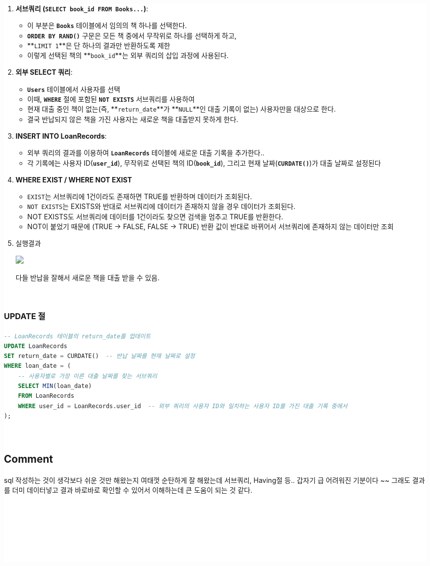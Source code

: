 1. **서브쿼리 (`SELECT book_id FROM Books...`)**:
    - 이 부분은 **`Books`** 테이블에서 임의의 책 하나를 선택한다.
    - **`ORDER BY RAND()`** 구문은 모든 책 중에서 무작위로 하나를 선택하게 하고,
    - **`LIMIT 1`**은 단 하나의 결과만 반환하도록 제한
    - 이렇게 선택된 책의 **`book_id`**는 외부 쿼리의 삽입 과정에 사용된다.
2. **외부 SELECT 쿼리**:
    - **`Users`** 테이블에서 사용자를 선택
    - 이때, **`WHERE`** 절에 포함된 **`NOT EXISTS`** 서브쿼리를 사용하여
    - 현재 대출 중인 책이 없는(즉, **`return_date`**가 **`NULL`**인 대출 기록이 없는) 사용자만을 대상으로 한다.
    - 결국 반납되지 않은 책을 가진 사용자는 새로운 책을 대출받지 못하게 한다.
3. **INSERT INTO LoanRecords**:
    - 외부 쿼리의 결과를 이용하여 **`LoanRecords`** 테이블에 새로운 대출 기록을 추가한다..
    - 각 기록에는 사용자 ID(**`user_id`**), 무작위로 선택된 책의 ID(**`book_id`**), 그리고 현재 날짜(**`CURDATE()`**)가 대출 날짜로 설정된다
4. **WHERE EXIST / WHERE NOT EXIST**
    - `EXIST`는 서브쿼리에 1건이라도 존재하면 TRUE를 반환하며 데이터가 조회된다.
    - `NOT EXISTS`는 EXISTS와 반대로 서브쿼리에 데이터가 존재하지 않을 경우 데이터가 조회된다.
    - NOT EXISTS도 서브쿼리에 데이터를 1건이라도 찾으면 검색을 멈추고 TRUE를 반환한다.
    - NOT이 붙었기 때문에 (TRUE → FALSE, FALSE → TRUE) 반환 값이 반대로 바뀌어서 서브쿼리에 존재하지 않는 데이터만 조회
5. 실행결과
    
    <img src="https://github.com/user-attachments/assets/64d375b9-5d8d-4527-9dfd-8f8b1bd4d2d7" width=500/>
    
    다들 반납을 잘해서 새로운 책을 대출 받을 수 있음.

<Br/>

### **UPDATE 절**

```sql
-- LoanRecords 테이블의 return_date를 업데이트
UPDATE LoanRecords
SET return_date = CURDATE()  -- 반납 날짜를 현재 날짜로 설정
WHERE loan_date = (
    -- 사용자별로 가장 이른 대출 날짜를 찾는 서브쿼리
    SELECT MIN(loan_date)
    FROM LoanRecords
    WHERE user_id = LoanRecords.user_id  -- 외부 쿼리의 사용자 ID와 일치하는 사용자 ID를 가진 대출 기록 중에서
);
```

<br/>

## Comment

sql 작성하는 것이 생각보다 쉬운 것만 해왔는지 여태껏 순탄하게 잘 해왔는데 서브쿼리, Having절 등..
갑자기 급 어려워진 기분이다 ~~
그래도 결과를 더미 데이터넣고 결과 바로바로 확인할 수 있어서 이해하는데 큰 도움이 되는 것 같다.

<br/>
<br/>
<br/>
<br/>
<br/>
<br/>
